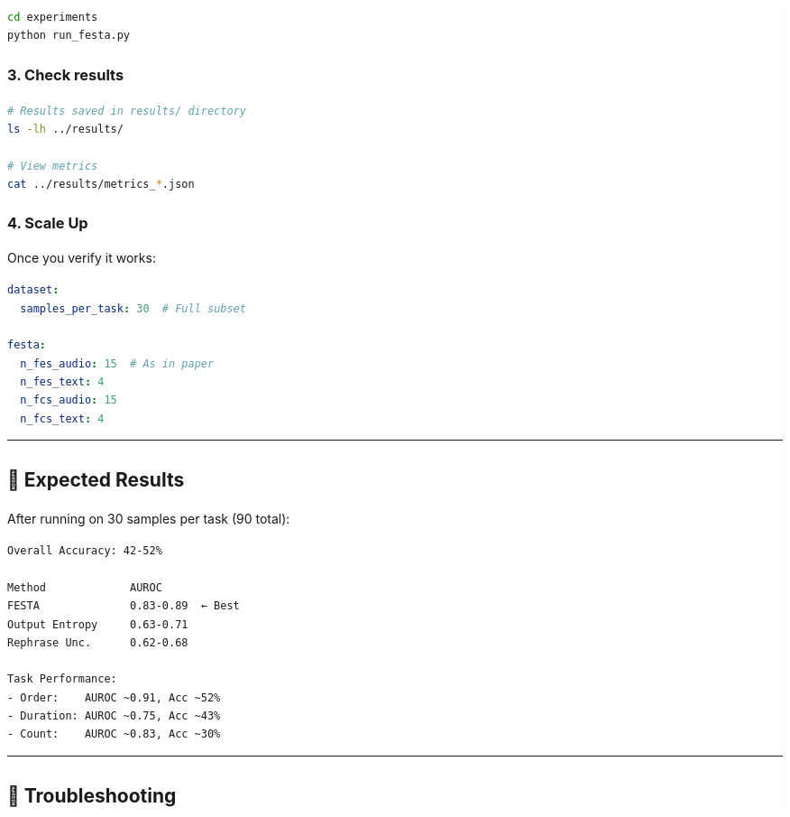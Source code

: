 ```bash
cd experiments
python run_festa.py
```

### 3. Check results

```bash
# Results saved in results/ directory
ls -lh ../results/

# View metrics
cat ../results/metrics_*.json
```

### 4. Scale Up

Once you verify it works:

```yaml
dataset:
  samples_per_task: 30  # Full subset

festa:
  n_fes_audio: 15  # As in paper
  n_fes_text: 4
  n_fcs_audio: 15
  n_fcs_text: 4
```

---

## 🎯 Expected Results

After running on 30 samples per task (90 total):

```
Overall Accuracy: 42-52%

Method             AUROC
FESTA              0.83-0.89  ← Best
Output Entropy     0.63-0.71
Rephrase Unc.      0.62-0.68

Task Performance:
- Order:    AUROC ~0.91, Acc ~52%
- Duration: AUROC ~0.75, Acc ~43%
- Count:    AUROC ~0.83, Acc ~30%
```

---

## 🐛 Troubleshooting
